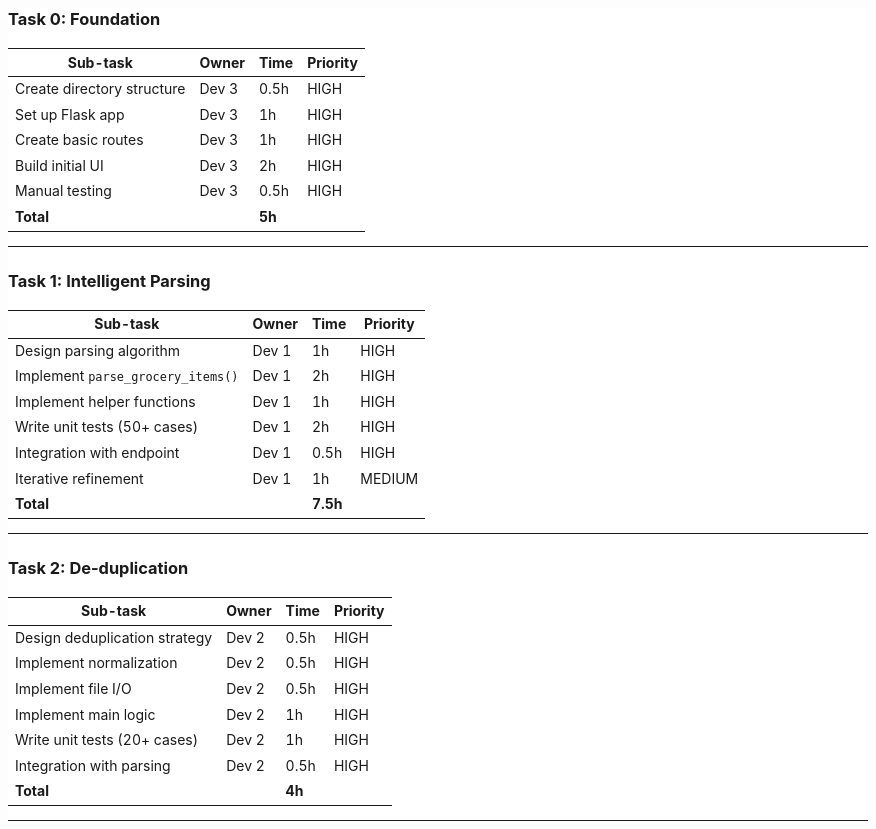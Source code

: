 ### Task 0: Foundation
| Sub-task | Owner | Time | Priority |
|----------|-------|------|----------|
| Create directory structure | Dev 3 | 0.5h | HIGH |
| Set up Flask app | Dev 3 | 1h | HIGH |
| Create basic routes | Dev 3 | 1h | HIGH |
| Build initial UI | Dev 3 | 2h | HIGH |
| Manual testing | Dev 3 | 0.5h | HIGH |
| **Total** | | **5h** | |

---

### Task 1: Intelligent Parsing
| Sub-task | Owner | Time | Priority |
|----------|-------|------|----------|
| Design parsing algorithm | Dev 1 | 1h | HIGH |
| Implement `parse_grocery_items()` | Dev 1 | 2h | HIGH |
| Implement helper functions | Dev 1 | 1h | HIGH |
| Write unit tests (50+ cases) | Dev 1 | 2h | HIGH |
| Integration with endpoint | Dev 1 | 0.5h | HIGH |
| Iterative refinement | Dev 1 | 1h | MEDIUM |
| **Total** | | **7.5h** | |

---

### Task 2: De-duplication
| Sub-task | Owner | Time | Priority |
|----------|-------|------|----------|
| Design deduplication strategy | Dev 2 | 0.5h | HIGH |
| Implement normalization | Dev 2 | 0.5h | HIGH |
| Implement file I/O | Dev 2 | 0.5h | HIGH |
| Implement main logic | Dev 2 | 1h | HIGH |
| Write unit tests (20+ cases) | Dev 2 | 1h | HIGH |
| Integration with parsing | Dev 2 | 0.5h | HIGH |
| **Total** | | **4h** | |

---
